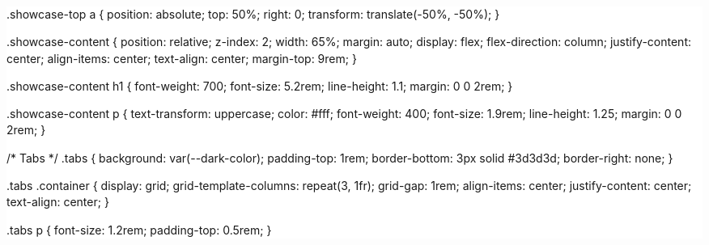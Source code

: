 .showcase-top a {
    position: absolute;
    top: 50%;
    right: 0;
    transform: translate(-50%, -50%);
}
 
.showcase-content {
    position: relative;
    z-index: 2;
    width: 65%;
    margin: auto;
    display: flex;
    flex-direction: column;
    justify-content: center;
    align-items: center;
    text-align: center;
    margin-top: 9rem;
}
 
.showcase-content h1 {
    font-weight: 700;
    font-size: 5.2rem;
    line-height: 1.1;
    margin: 0 0 2rem;
}
 
.showcase-content p {
    text-transform: uppercase;
    color: #fff;
    font-weight: 400;
    font-size: 1.9rem;
    line-height: 1.25;
    margin: 0 0 2rem;
}
 
/* Tabs */
.tabs {
    background: var(--dark-color);
    padding-top: 1rem;
    border-bottom: 3px solid #3d3d3d;
    border-right: none;
}
 
.tabs .container {
    display: grid;
    grid-template-columns: repeat(3, 1fr);
    grid-gap: 1rem;
    align-items: center;
    justify-content: center;
    text-align: center;
}
 
.tabs p {
    font-size: 1.2rem;
    padding-top: 0.5rem;
}
 